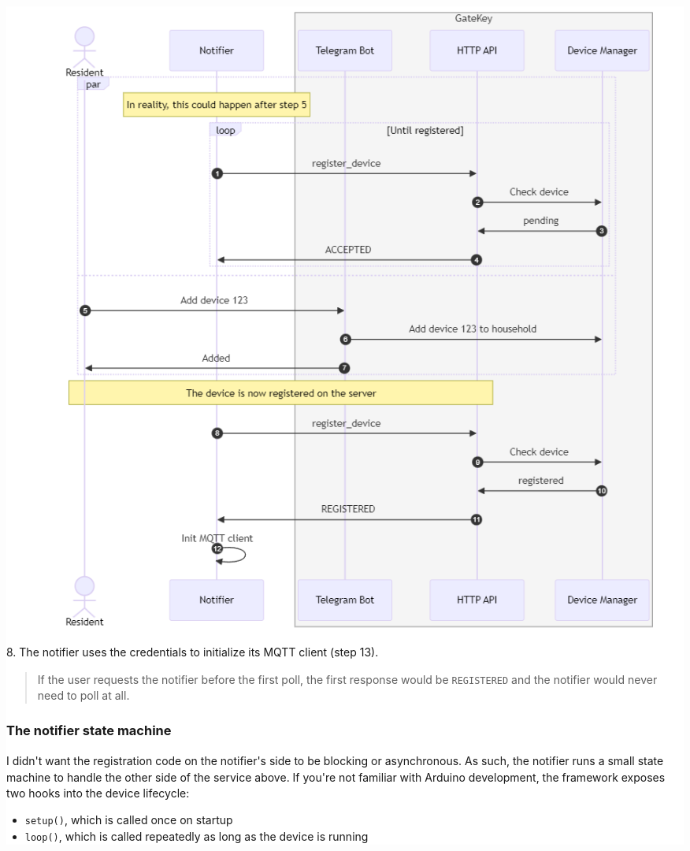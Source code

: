 ![Notification flow](/assets/images/gate-key-notifier/registration.png)
8. The notifier uses the credentials to initialize its MQTT client (step 13).

> If the user requests the notifier before the first poll, the first response would be `REGISTERED` and the notifier would never need to poll at all.

### The notifier state machine

I didn't want the registration code on the notifier's side to be blocking or asynchronous. As such, the notifier runs a small state machine to handle the other side of the service above. If you're not familiar with Arduino development, the framework exposes two hooks into the device lifecycle:
- `setup()`, which is called once on startup
- `loop()`, which is called repeatedly as long as the device is running
